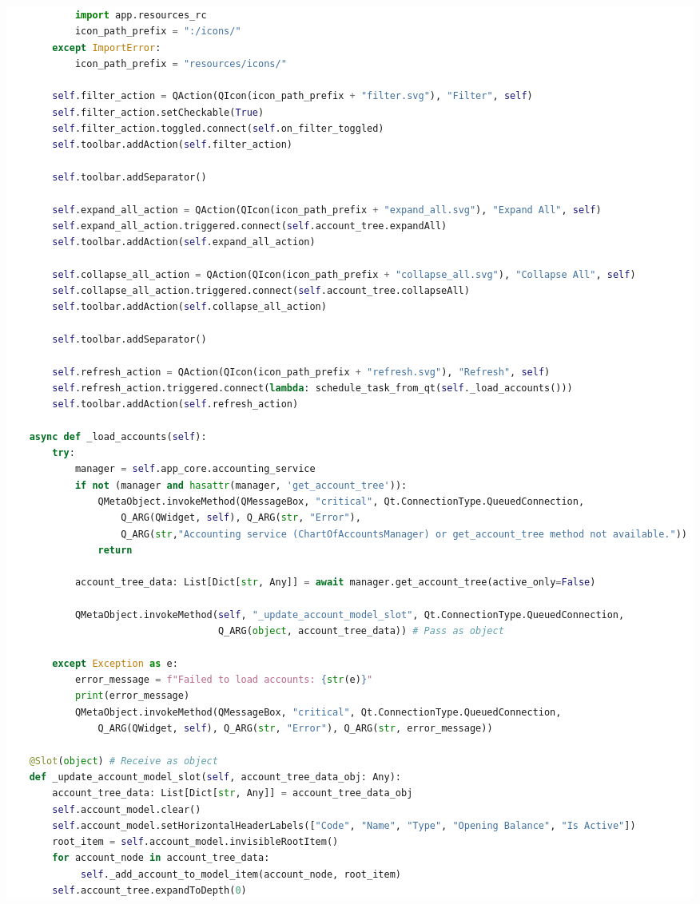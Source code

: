 ```python
            import app.resources_rc 
            icon_path_prefix = ":/icons/"
        except ImportError:
            icon_path_prefix = "resources/icons/"

        self.filter_action = QAction(QIcon(icon_path_prefix + "filter.svg"), "Filter", self)
        self.filter_action.setCheckable(True)
        self.filter_action.toggled.connect(self.on_filter_toggled)
        self.toolbar.addAction(self.filter_action)
        
        self.toolbar.addSeparator()

        self.expand_all_action = QAction(QIcon(icon_path_prefix + "expand_all.svg"), "Expand All", self)
        self.expand_all_action.triggered.connect(self.account_tree.expandAll)
        self.toolbar.addAction(self.expand_all_action)
        
        self.collapse_all_action = QAction(QIcon(icon_path_prefix + "collapse_all.svg"), "Collapse All", self)
        self.collapse_all_action.triggered.connect(self.account_tree.collapseAll)
        self.toolbar.addAction(self.collapse_all_action)
        
        self.toolbar.addSeparator()

        self.refresh_action = QAction(QIcon(icon_path_prefix + "refresh.svg"), "Refresh", self)
        self.refresh_action.triggered.connect(lambda: schedule_task_from_qt(self._load_accounts()))
        self.toolbar.addAction(self.refresh_action)
        
    async def _load_accounts(self):
        try:
            manager = self.app_core.accounting_service 
            if not (manager and hasattr(manager, 'get_account_tree')):
                QMetaObject.invokeMethod(QMessageBox, "critical", Qt.ConnectionType.QueuedConnection,
                    Q_ARG(QWidget, self), Q_ARG(str, "Error"), 
                    Q_ARG(str,"Accounting service (ChartOfAccountsManager) or get_account_tree method not available."))
                return

            account_tree_data: List[Dict[str, Any]] = await manager.get_account_tree(active_only=False) 
            
            QMetaObject.invokeMethod(self, "_update_account_model_slot", Qt.ConnectionType.QueuedConnection,
                                     Q_ARG(object, account_tree_data)) # Pass as object
            
        except Exception as e:
            error_message = f"Failed to load accounts: {str(e)}"
            print(error_message) 
            QMetaObject.invokeMethod(QMessageBox, "critical", Qt.ConnectionType.QueuedConnection,
                Q_ARG(QWidget, self), Q_ARG(str, "Error"), Q_ARG(str, error_message))

    @Slot(object) # Receive as object
    def _update_account_model_slot(self, account_tree_data_obj: Any):
        account_tree_data: List[Dict[str, Any]] = account_tree_data_obj
        self.account_model.clear() 
        self.account_model.setHorizontalHeaderLabels(["Code", "Name", "Type", "Opening Balance", "Is Active"])
        root_item = self.account_model.invisibleRootItem()
        for account_node in account_tree_data:
             self._add_account_to_model_item(account_node, root_item) 
        self.account_tree.expandToDepth(0) 

```
